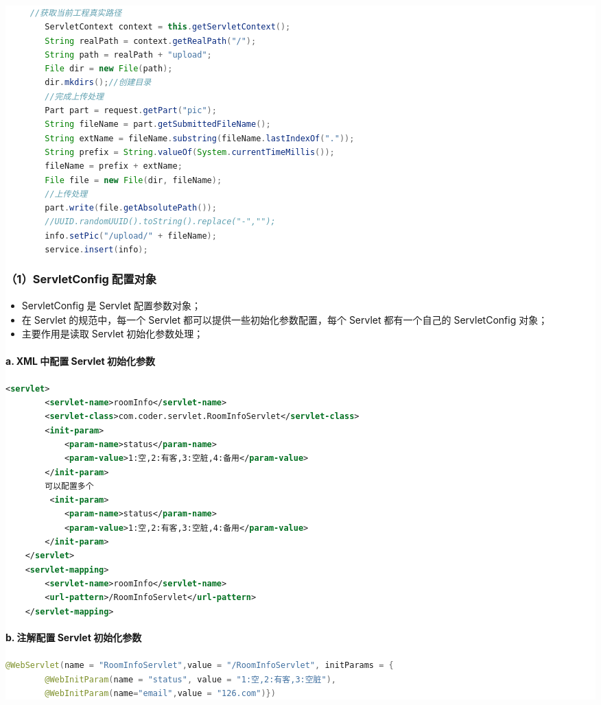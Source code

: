   ```java
       //获取当前工程真实路径
          ServletContext context = this.getServletContext();
          String realPath = context.getRealPath("/");
          String path = realPath + "upload";
          File dir = new File(path);
          dir.mkdirs();//创建目录
          //完成上传处理
          Part part = request.getPart("pic");
          String fileName = part.getSubmittedFileName();
          String extName = fileName.substring(fileName.lastIndexOf("."));
          String prefix = String.valueOf(System.currentTimeMillis());
          fileName = prefix + extName;
          File file = new File(dir, fileName);
          //上传处理
          part.write(file.getAbsolutePath());
          //UUID.randomUUID().toString().replace("-","");
          info.setPic("/upload/" + fileName);
          service.insert(info);
  ```

### （1）ServletConfig 配置对象

- ServletConfig 是 Servlet 配置参数对象；
- 在 Servlet 的规范中，每一个 Servlet 都可以提供一些初始化参数配置，每个 Servlet 都有一个自己的 ServletConfig 对象；
- 主要作用是读取 Servlet 初始化参数处理；

#### a. XML 中配置 Servlet 初始化参数

```xml
<servlet>
        <servlet-name>roomInfo</servlet-name>
        <servlet-class>com.coder.servlet.RoomInfoServlet</servlet-class>
        <init-param>
            <param-name>status</param-name>
            <param-value>1:空,2:有客,3:空脏,4:备用</param-value>
        </init-param>
        可以配置多个
         <init-param>
            <param-name>status</param-name>
            <param-value>1:空,2:有客,3:空脏,4:备用</param-value>
        </init-param>
    </servlet>
    <servlet-mapping>
        <servlet-name>roomInfo</servlet-name>
        <url-pattern>/RoomInfoServlet</url-pattern>
    </servlet-mapping>
```

#### b. 注解配置 Servlet 初始化参数

```java
@WebServlet(name = "RoomInfoServlet",value = "/RoomInfoServlet", initParams = {
        @WebInitParam(name = "status", value = "1:空,2:有客,3:空脏"),
        @WebInitParam(name="email",value = "126.com")})
```
